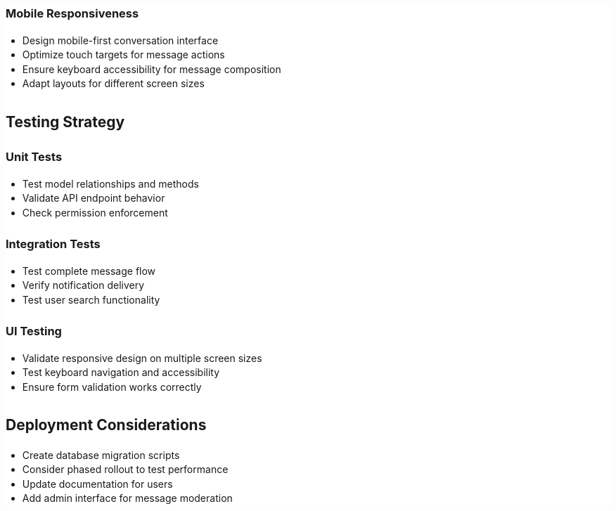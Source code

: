 ### Mobile Responsiveness
- Design mobile-first conversation interface
- Optimize touch targets for message actions
- Ensure keyboard accessibility for message composition
- Adapt layouts for different screen sizes

## Testing Strategy

### Unit Tests
- Test model relationships and methods
- Validate API endpoint behavior
- Check permission enforcement

### Integration Tests
- Test complete message flow
- Verify notification delivery
- Test user search functionality

### UI Testing
- Validate responsive design on multiple screen sizes
- Test keyboard navigation and accessibility
- Ensure form validation works correctly

## Deployment Considerations
- Create database migration scripts
- Consider phased rollout to test performance
- Update documentation for users
- Add admin interface for message moderation 